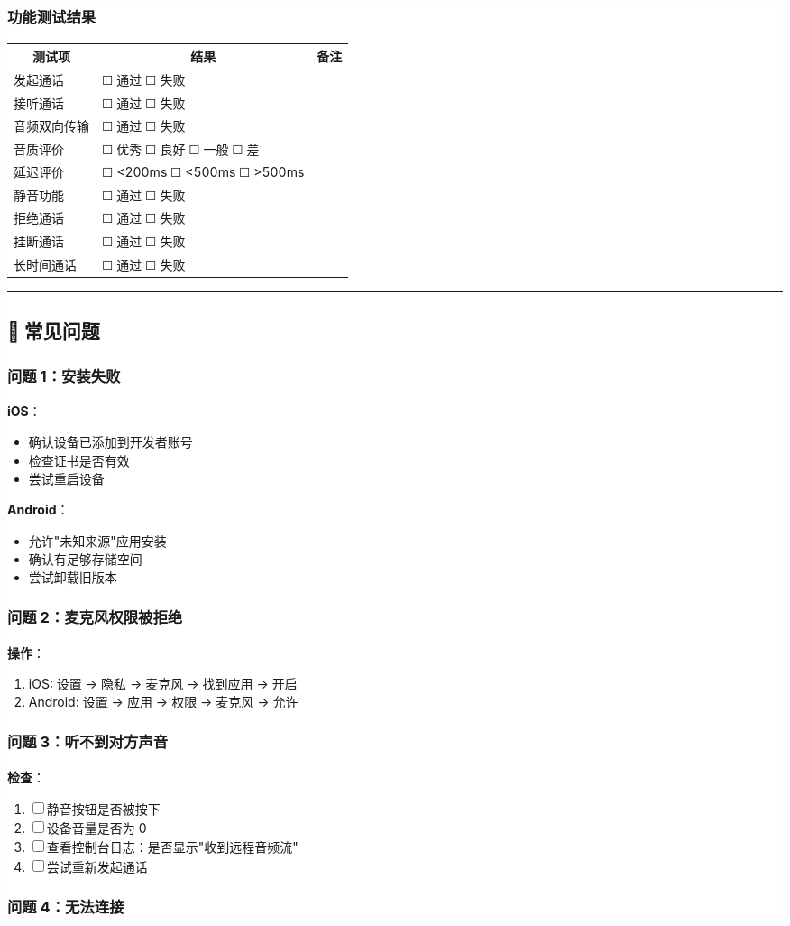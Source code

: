 ### 功能测试结果

| 测试项 | 结果 | 备注 |
|--------|------|------|
| 发起通话 | ☐ 通过 ☐ 失败 | |
| 接听通话 | ☐ 通过 ☐ 失败 | |
| 音频双向传输 | ☐ 通过 ☐ 失败 | |
| 音质评价 | ☐ 优秀 ☐ 良好 ☐ 一般 ☐ 差 | |
| 延迟评价 | ☐ <200ms ☐ <500ms ☐ >500ms | |
| 静音功能 | ☐ 通过 ☐ 失败 | |
| 拒绝通话 | ☐ 通过 ☐ 失败 | |
| 挂断通话 | ☐ 通过 ☐ 失败 | |
| 长时间通话 | ☐ 通过 ☐ 失败 | |

---

## 🐛 常见问题

### 问题 1：安装失败

**iOS**：
- 确认设备已添加到开发者账号
- 检查证书是否有效
- 尝试重启设备

**Android**：
- 允许"未知来源"应用安装
- 确认有足够存储空间
- 尝试卸载旧版本

### 问题 2：麦克风权限被拒绝

**操作**：
1. iOS: 设置 → 隐私 → 麦克风 → 找到应用 → 开启
2. Android: 设置 → 应用 → 权限 → 麦克风 → 允许

### 问题 3：听不到对方声音

**检查**：
1. ☐ 静音按钮是否被按下
2. ☐ 设备音量是否为 0
3. ☐ 查看控制台日志：是否显示"收到远程音频流"
4. ☐ 尝试重新发起通话

### 问题 4：无法连接
